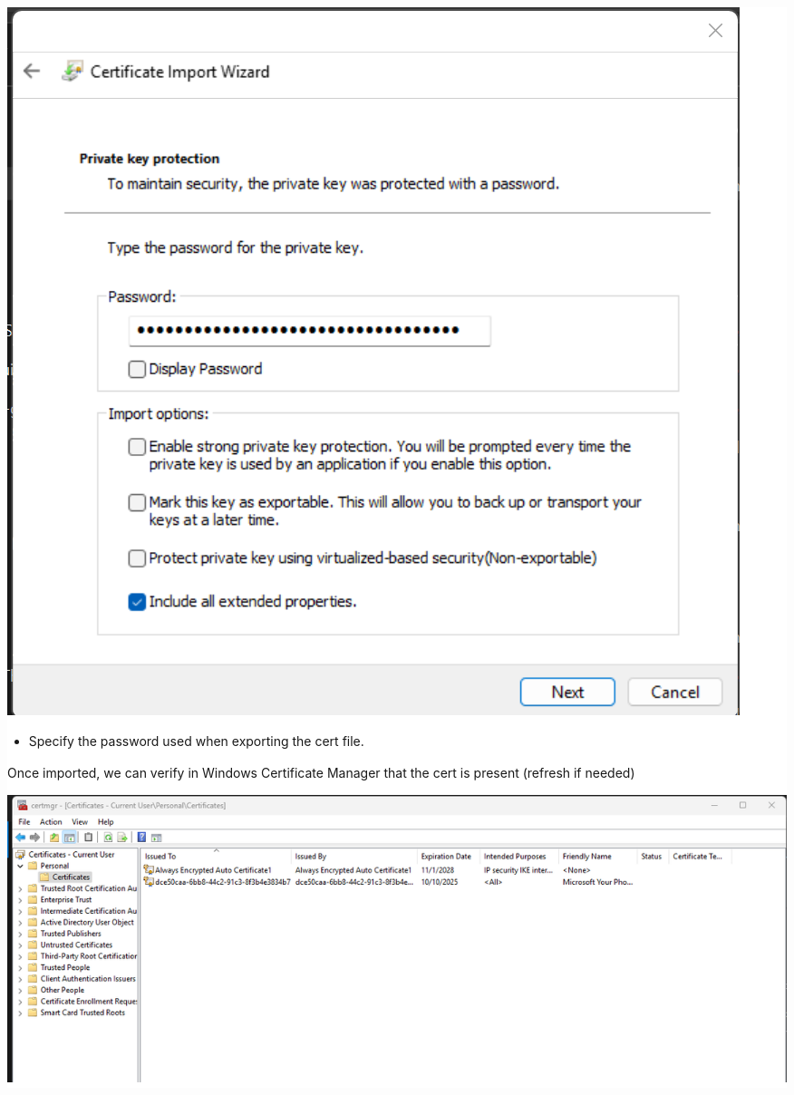 ![Import Cert 3](../img/import_cert_1.png)
- Specify the password used when exporting the cert file. 

Once imported, we can verify in Windows Certificate Manager that the cert is present (refresh if needed)

![Import Cert 3](../img/windows_import_cert_3.png)
